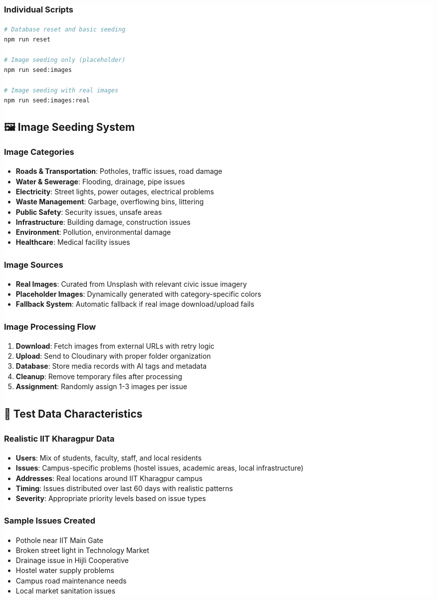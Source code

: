 ### Individual Scripts
```bash
# Database reset and basic seeding
npm run reset

# Image seeding only (placeholder)
npm run seed:images

# Image seeding with real images
npm run seed:images:real
```

## 🖼️ Image Seeding System

### Image Categories
- **Roads & Transportation**: Potholes, traffic issues, road damage
- **Water & Sewerage**: Flooding, drainage, pipe issues  
- **Electricity**: Street lights, power outages, electrical problems
- **Waste Management**: Garbage, overflowing bins, littering
- **Public Safety**: Security issues, unsafe areas
- **Infrastructure**: Building damage, construction issues
- **Environment**: Pollution, environmental damage
- **Healthcare**: Medical facility issues

### Image Sources
- **Real Images**: Curated from Unsplash with relevant civic issue imagery
- **Placeholder Images**: Dynamically generated with category-specific colors
- **Fallback System**: Automatic fallback if real image download/upload fails

### Image Processing Flow
1. **Download**: Fetch images from external URLs with retry logic
2. **Upload**: Send to Cloudinary with proper folder organization
3. **Database**: Store media records with AI tags and metadata
4. **Cleanup**: Remove temporary files after processing
5. **Assignment**: Randomly assign 1-3 images per issue

## 🧪 Test Data Characteristics

### Realistic IIT Kharagpur Data
- **Users**: Mix of students, faculty, staff, and local residents
- **Issues**: Campus-specific problems (hostel issues, academic areas, local infrastructure)
- **Addresses**: Real locations around IIT Kharagpur campus
- **Timing**: Issues distributed over last 60 days with realistic patterns
- **Severity**: Appropriate priority levels based on issue types

### Sample Issues Created
- Pothole near IIT Main Gate
- Broken street light in Technology Market
- Drainage issue in Hijli Cooperative
- Hostel water supply problems
- Campus road maintenance needs
- Local market sanitation issues
